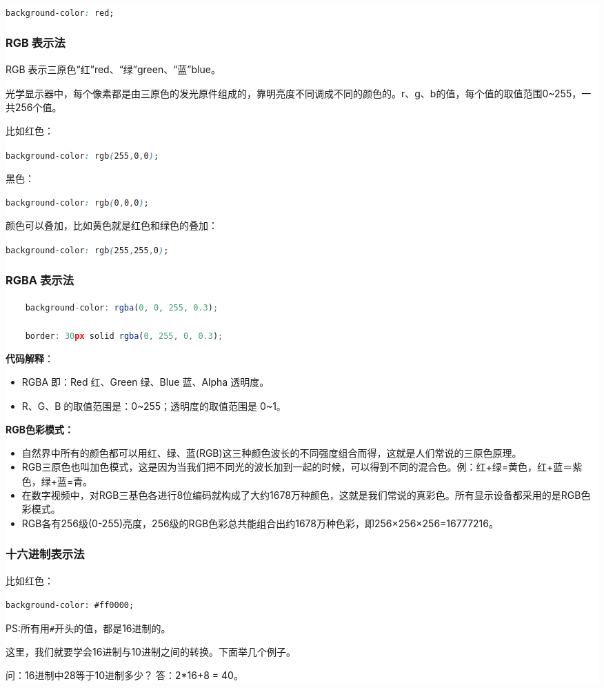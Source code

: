 ```css
background-color: red;
```
### RGB 表示法

RGB 表示三原色“红”red、“绿”green、“蓝”blue。

光学显示器中，每个像素都是由三原色的发光原件组成的，靠明亮度不同调成不同的颜色的。r、g、b的值，每个值的取值范围0~255，一共256个值。

比如红色：

```css
background-color: rgb(255,0,0);
```

黑色：

```css
background-color: rgb(0,0,0);
```

颜色可以叠加，比如黄色就是红色和绿色的叠加：

```css
background-color: rgb(255,255,0);
```

### RGBA 表示法

```javascript
    background-color: rgba(0, 0, 255, 0.3);

    border: 30px solid rgba(0, 255, 0, 0.3);
```

**代码解释**：

- RGBA 即：Red 红、Green 绿、Blue 蓝、Alpha 透明度。

- R、G、B 的取值范围是：0~255；透明度的取值范围是 0~1。

**RGB色彩模式：**

 - 自然界中所有的颜色都可以用红、绿、蓝(RGB)这三种颜色波长的不同强度组合而得，这就是人们常说的三原色原理。
 - RGB三原色也叫加色模式，这是因为当我们把不同光的波长加到一起的时候，可以得到不同的混合色。例：红+绿=黄色，红+蓝＝紫色，绿+蓝=青。
 - 在数字视频中，对RGB三基色各进行8位编码就构成了大约1678万种颜色，这就是我们常说的真彩色。所有显示设备都采用的是RGB色彩模式。
 - RGB各有256级(0-255)亮度，256级的RGB色彩总共能组合出约1678万种色彩，即256×256×256=16777216。

### 十六进制表示法

比如红色：

```
background-color: #ff0000;
```

PS:所有用`#`开头的值，都是16进制的。

这里，我们就要学会16进制与10进制之间的转换。下面举几个例子。

问：16进制中28等于10进制多少？
答：2*16+8 = 40。

